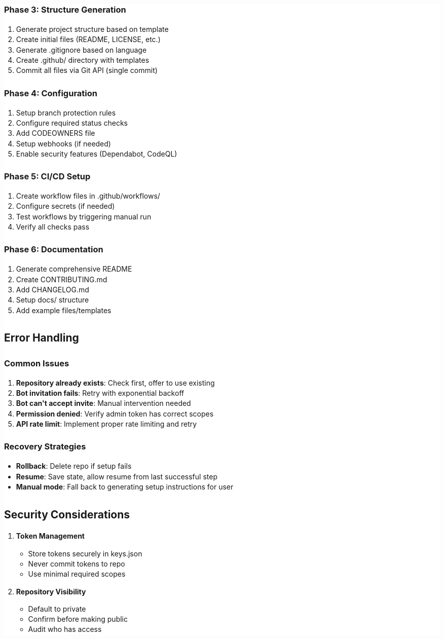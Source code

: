 ### Phase 3: Structure Generation
1. Generate project structure based on template
2. Create initial files (README, LICENSE, etc.)
3. Generate .gitignore based on language
4. Create .github/ directory with templates
5. Commit all files via Git API (single commit)

### Phase 4: Configuration
1. Setup branch protection rules
2. Configure required status checks
3. Add CODEOWNERS file
4. Setup webhooks (if needed)
5. Enable security features (Dependabot, CodeQL)

### Phase 5: CI/CD Setup
1. Create workflow files in .github/workflows/
2. Configure secrets (if needed)
3. Test workflows by triggering manual run
4. Verify all checks pass

### Phase 6: Documentation
1. Generate comprehensive README
2. Create CONTRIBUTING.md
3. Add CHANGELOG.md
4. Setup docs/ structure
5. Add example files/templates

## Error Handling

### Common Issues
1. **Repository already exists**: Check first, offer to use existing
2. **Bot invitation fails**: Retry with exponential backoff
3. **Bot can't accept invite**: Manual intervention needed
4. **Permission denied**: Verify admin token has correct scopes
5. **API rate limit**: Implement proper rate limiting and retry

### Recovery Strategies
- **Rollback**: Delete repo if setup fails
- **Resume**: Save state, allow resume from last successful step
- **Manual mode**: Fall back to generating setup instructions for user

## Security Considerations

1. **Token Management**
   - Store tokens securely in keys.json
   - Never commit tokens to repo
   - Use minimal required scopes

2. **Repository Visibility**
   - Default to private
   - Confirm before making public
   - Audit who has access
